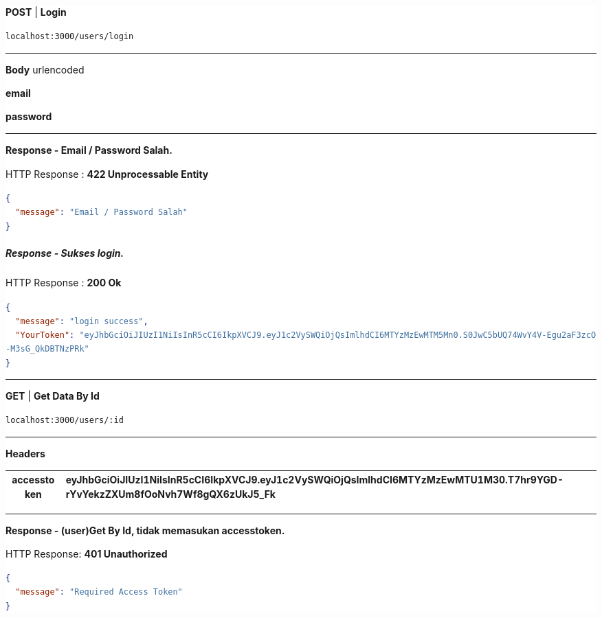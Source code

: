 **POST** | **Login**

```textile
localhost:3000/users/login
```

---

**Body** urlencoded

**email**

**password**

---

**Response - Email / Password Salah.**

HTTP Response : **422 Unprocessable Entity**

```json
{
  "message": "Email / Password Salah"
}
```

##### Response - Sukses login.

HTTP Response : **200 Ok**

```json
{
  "message": "login success",
  "YourToken": "eyJhbGciOiJIUzI1NiIsInR5cCI6IkpXVCJ9.eyJ1c2VySWQiOjQsImlhdCI6MTYzMzEwMTM5Mn0.S0JwC5bUQ74WvY4V-Egu2aF3zcO-M3sG_QkDBTNzPRk"
}
```

---

**GET** | **Get Data By Id**

```textile
localhost:3000/users/:id
```

---

**Headers**

| accesstoken | eyJhbGciOiJIUzI1NiIsInR5cCI6IkpXVCJ9.eyJ1c2VySWQiOjQsImlhdCI6MTYzMzEwMTU1M30.T7hr9YGD-rYvYekzZXUm8fOoNvh7Wf8gQX6zUkJ5_Fk |
| ----------- |:------------------------------------------------------------------------------------------------------------------------ |

---

**Response - (user)Get By Id, tidak memasukan accesstoken.**

HTTP Response: **401 Unauthorized**

```json
{
  "message": "Required Access Token"
}
```
